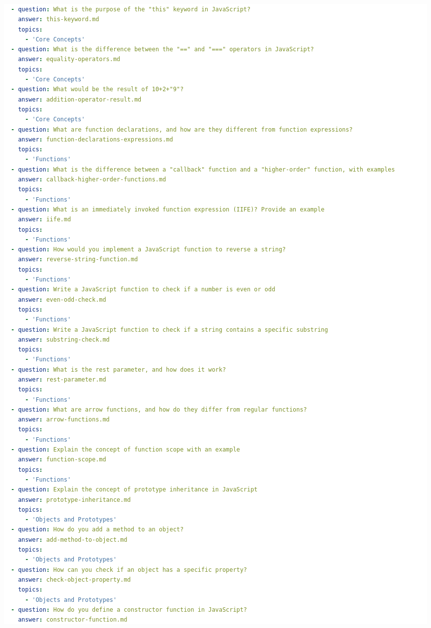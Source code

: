 ```yaml
  - question: What is the purpose of the "this" keyword in JavaScript?
    answer: this-keyword.md
    topics:
      - 'Core Concepts'
  - question: What is the difference between the "==" and "===" operators in JavaScript?
    answer: equality-operators.md
    topics:
      - 'Core Concepts'
  - question: What would be the result of 10+2+"9"?
    answer: addition-operator-result.md
    topics:
      - 'Core Concepts'
  - question: What are function declarations, and how are they different from function expressions?
    answer: function-declarations-expressions.md
    topics:
      - 'Functions'
  - question: What is the difference between a "callback" function and a "higher-order" function, with examples
    answer: callback-higher-order-functions.md
    topics:
      - 'Functions'
  - question: What is an immediately invoked function expression (IIFE)? Provide an example
    answer: iife.md
    topics:
      - 'Functions'
  - question: How would you implement a JavaScript function to reverse a string?
    answer: reverse-string-function.md
    topics:
      - 'Functions'
  - question: Write a JavaScript function to check if a number is even or odd
    answer: even-odd-check.md
    topics:
      - 'Functions'
  - question: Write a JavaScript function to check if a string contains a specific substring
    answer: substring-check.md
    topics:
      - 'Functions'
  - question: What is the rest parameter, and how does it work?
    answer: rest-parameter.md
    topics:
      - 'Functions'
  - question: What are arrow functions, and how do they differ from regular functions?
    answer: arrow-functions.md
    topics:
      - 'Functions'
  - question: Explain the concept of function scope with an example
    answer: function-scope.md
    topics:
      - 'Functions'
  - question: Explain the concept of prototype inheritance in JavaScript
    answer: prototype-inheritance.md
    topics:
      - 'Objects and Prototypes'
  - question: How do you add a method to an object?
    answer: add-method-to-object.md
    topics:
      - 'Objects and Prototypes'
  - question: How can you check if an object has a specific property?
    answer: check-object-property.md
    topics:
      - 'Objects and Prototypes'
  - question: How do you define a constructor function in JavaScript?
    answer: constructor-function.md
```